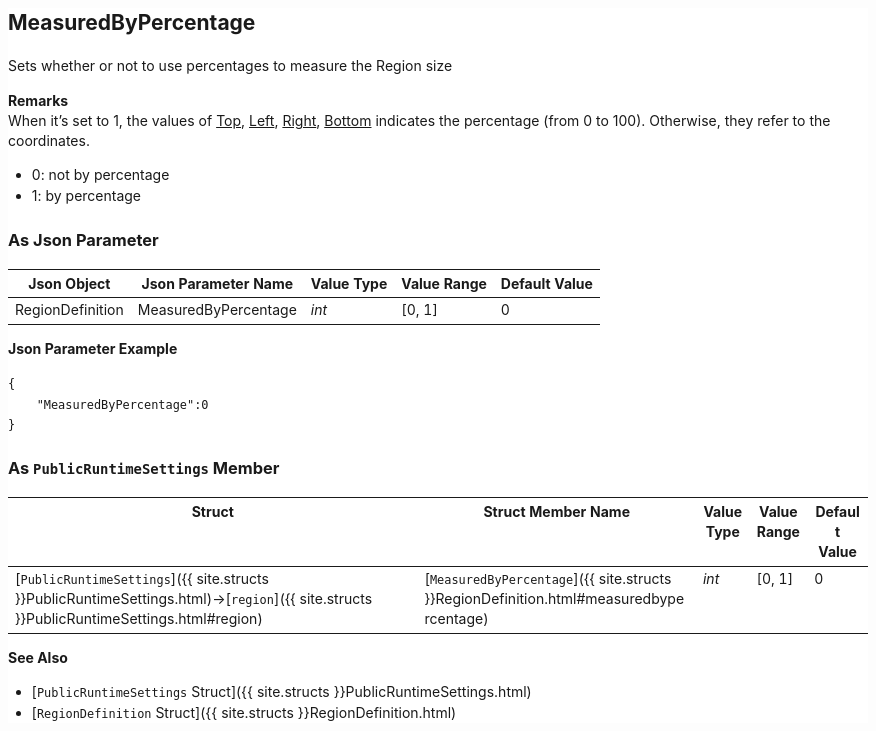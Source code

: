## MeasuredByPercentage
Sets whether or not to use percentages to measure the Region size

**Remarks**   
When it’s set to 1, the values of [Top](#top), [Left](#left), [Right](#right), [Bottom](#bottom) indicates the percentage (from 0 to 100). Otherwise, they refer to the coordinates.   
- 0: not by percentage
- 1: by percentage


### As Json Parameter

| Json Object |	Json Parameter Name | Value Type | Value Range | Default Value |
| ----------- | ------------------- | ---------- | ----------- | ------------- |
| RegionDefinition | MeasuredByPercentage | *int* | [0, 1] | 0 |


**Json Parameter Example**   
```
{
    "MeasuredByPercentage":0
}
```

### As `PublicRuntimeSettings` Member

| Struct |	Struct Member Name | Value Type | Value Range | Default Value |
| ------ | ------------------ | ---------- | ----------- | ------------- |
| [`PublicRuntimeSettings`]({{ site.structs }}PublicRuntimeSettings.html)->[`region`]({{ site.structs }}PublicRuntimeSettings.html#region) | [`MeasuredByPercentage`]({{ site.structs }}RegionDefinition.html#measuredbypercentage) | *int* | [0, 1] | 0 |

**See Also**   
- [`PublicRuntimeSettings` Struct]({{ site.structs }}PublicRuntimeSettings.html)
- [`RegionDefinition` Struct]({{ site.structs }}RegionDefinition.html)

